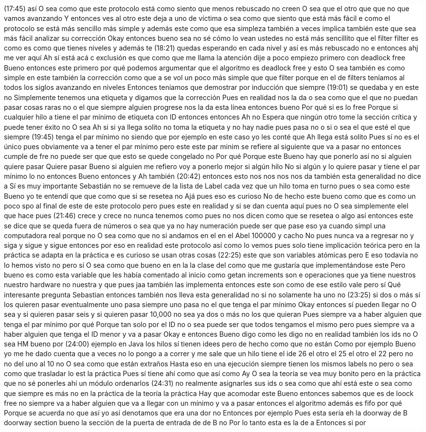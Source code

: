 (17:45) así O sea como que este protocolo está como siento que menos rebuscado no creen O sea que el otro que que no que vamos avanzando Y entonces ves al otro este deja a uno de víctima o sea como que siento que está más fácil e como el protocolo se está más sencillo más simple y además este como que esa simpleza también a veces implica también este que sea más fácil analizar su corrección Okay entonces bueno sea no sé cómo lo vean ustedes no está más sencillito que el filter filter es como es como que tienes niveles y además te
(18:21) quedas esperando en cada nivel y así es más rebuscado no e entonces ahj me ver aquí Ah sí está acá c exclusión es que como que me llama la atención dije a poco empiezo primero con deadlock free Bueno entonces este primero por qué podemos argumentar que el algoritmo es deadlock free y esto O sea también es como simple en este también la corrección como que a se vol un poco más simple que que filter porque en el de filters teníamos al todos los siglos avanzando en niveles Entonces teníamos que demostrar por inducción que siempre
(19:01) se quedaba y en este no Simplemente tenemos una etiqueta y digamos que la corrección Pues en realidad nos la da o sea como que el que no puedan pasar cosas raras no o el que siempre alguien progrese nos la da esta línea entonces bueno Por qué si es lo free Porque si cualquier hilo a tiene el par mínimo de etiqueta con ID entonces entonces Ah no Espera que ningún otro tome la sección crítica y puede tener éxito no O sea Ah si si ya llega solito no toma la etiqueta y no hay nadie pues pasa no o si o sea el que esté el que siempre
(19:45) tenga el par mínimo no siendo que por ejemplo en este caso yo les conté que Ah llega está solito Pues sí no es el único pues obviamente va a tener el par mínimo pero este este par minim se refiere al siguiente que va a pasar no entonces cumple de fre no puede ser que que esto se quede congelado no Por qué Porque este Bueno hay que ponerlo así no si alguien quiere pasar Quiere pasar Bueno si alguien me refiero voy a ponerlo mejor si algún hilo No si algún y lo quiere pasar y tiene el par mínimo lo no entonces Bueno entonces y Ah también
(20:42) entonces esto nos nos nos nos da también esta generalidad no dice a Sí es muy importante Sebastián no se remueve de la lista de Label cada vez que un hilo toma en turno pues o sea como este Bueno yo te entendí que que como que si se resetea no Ajá pues eso es curioso No de hecho este bueno como que es como un poco spo al final de este de este protocolo pero pues este en realidad y si se dan cuenta aquí pues no O sea simplemente elel que hace pues
(21:46) crece y crece no nunca tenemos como pues no nos dicen como que se resetea o algo así entonces este se dice que se queda fuera de números o sea que ya no hay numeración puede ser que pase eso ya cuando simpl una computadora real porque no O sea como que no si andamos en el en el Abel 100000 y cacho No pues nunca va a regresar no y siga y sigue y sigue entonces por eso en realidad este protocolo así como lo vemos pues solo tiene implicación teórica pero en la práctica se adapta en la práctica e es curioso se usan otras cosas
(22:25) este que son variables atómicas pero E eso todavía no lo hemos visto no pero sí O sea como que bueno en en la la clase del como que me gustaría que implementándose este Pero bueno es como esta variable que les había comentado al inicio como getan increments son e operaciones que ya tiene nuestros nuestro hardware no nuestra y que pues jaa también las implementa entonces este son como de ese estilo vale pero sí Qué interesante pregunta Sebastian entonces también nos lleva esta generalidad no si no solamente ha uno no
(23:25) si dos o más sí los quieren pasar eventualmente uno pasa siempre uno pasa no el que tenga el par mínimo Okay entonces sí pueden llegar no O sea y si quieren pasar seis y si quieren pasar 10,000 no sea ya dos o más no los que quieran Pues siempre va a haber alguien que tenga el par mínimo por qué Porque tan solo por el ID no o sea puede ser que todos tengamos el mismo pero pues siempre va a haber alguien que tenga el ID menor y va a pasar Okay e entonces Bueno digo como les digo no en realidad también los ids no O sea HM bueno por
(24:00) ejemplo en Java los hilos sí tienen idees pero de hecho como que no están Como por ejemplo Bueno yo me he dado cuenta que a veces no lo pongo a a correr y me sale que un hilo tiene el ide 26 el otro el 25 el otro el 22 pero no no del uno al 10 no O sea como que están extraños Hasta eso en una ejecución siempre tienen los mismos labels no pero o sea como que trasladar lo est la práctica Pues sí tiene ahí como que así como Ay O sea la teoría se vea muy bonito pero en la práctica que no sé ponerles ahí un módulo ordenarlos
(24:31) no realmente asignarles sus ids o sea como que ahí está este o sea como que siempre es más no en la práctica de la teoría la práctica Hay que acomodar este Bueno entonces sabemos que es de loock free no siempre va a haber alguien que va a llegar con un mínimo y va a pasar entonces el algoritmo además es fifo por qué Porque se acuerda no que así yo así denotamos que era una dor no Entonces por ejemplo Pues esta sería eh la doorway de B doorway section bueno la sección de la puerta de entrada de de B no Por lo tanto esta es la de a Entonces si por